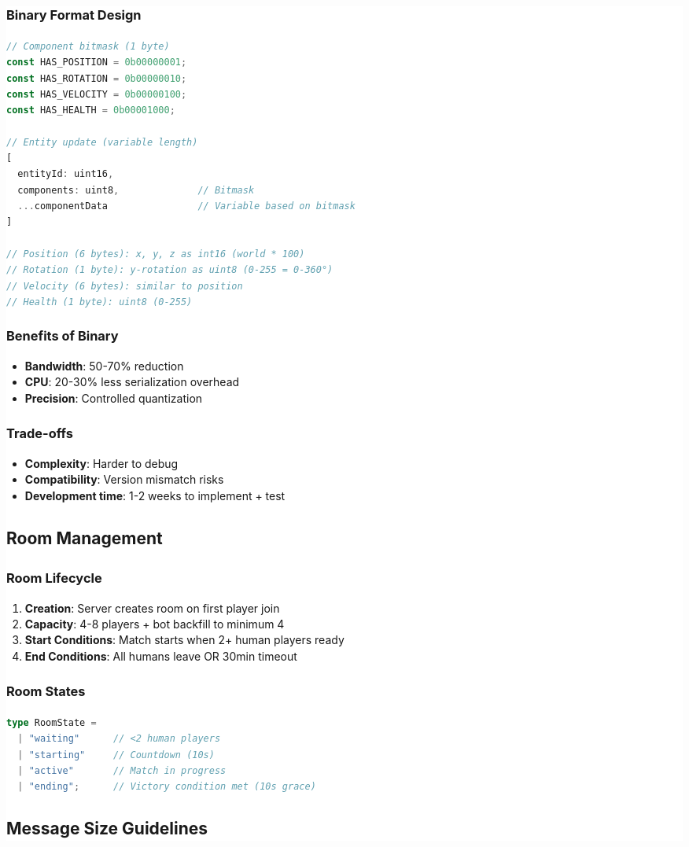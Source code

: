 ### Binary Format Design
```typescript
// Component bitmask (1 byte)
const HAS_POSITION = 0b00000001;
const HAS_ROTATION = 0b00000010;
const HAS_VELOCITY = 0b00000100;
const HAS_HEALTH = 0b00001000;

// Entity update (variable length)
[
  entityId: uint16,
  components: uint8,              // Bitmask
  ...componentData                // Variable based on bitmask
]

// Position (6 bytes): x, y, z as int16 (world * 100)
// Rotation (1 byte): y-rotation as uint8 (0-255 = 0-360°)
// Velocity (6 bytes): similar to position
// Health (1 byte): uint8 (0-255)
```

### Benefits of Binary
- **Bandwidth**: 50-70% reduction
- **CPU**: 20-30% less serialization overhead
- **Precision**: Controlled quantization

### Trade-offs
- **Complexity**: Harder to debug
- **Compatibility**: Version mismatch risks
- **Development time**: 1-2 weeks to implement + test

## Room Management

### Room Lifecycle
1. **Creation**: Server creates room on first player join
2. **Capacity**: 4-8 players + bot backfill to minimum 4
3. **Start Conditions**: Match starts when 2+ human players ready
4. **End Conditions**: All humans leave OR 30min timeout

### Room States
```typescript
type RoomState = 
  | "waiting"      // <2 human players
  | "starting"     // Countdown (10s)
  | "active"       // Match in progress
  | "ending";      // Victory condition met (10s grace)
```

## Message Size Guidelines
